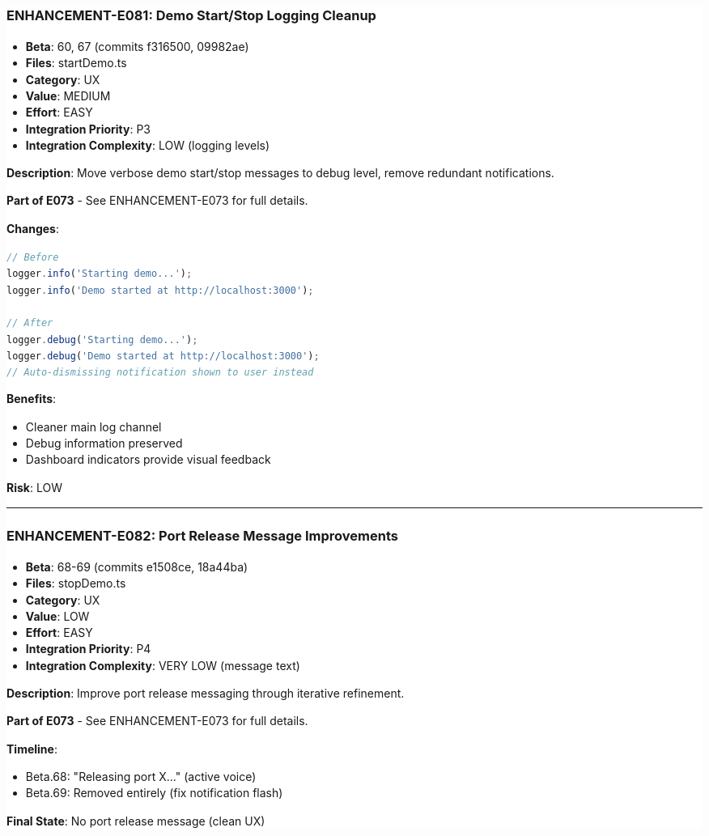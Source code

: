 ### ENHANCEMENT-E081: Demo Start/Stop Logging Cleanup
- **Beta**: 60, 67 (commits f316500, 09982ae)
- **Files**: startDemo.ts
- **Category**: UX
- **Value**: MEDIUM
- **Effort**: EASY
- **Integration Priority**: P3
- **Integration Complexity**: LOW (logging levels)

**Description**:
Move verbose demo start/stop messages to debug level, remove redundant notifications.

**Part of E073** - See ENHANCEMENT-E073 for full details.

**Changes**:
```typescript
// Before
logger.info('Starting demo...');
logger.info('Demo started at http://localhost:3000');

// After
logger.debug('Starting demo...');
logger.debug('Demo started at http://localhost:3000');
// Auto-dismissing notification shown to user instead
```

**Benefits**:
- Cleaner main log channel
- Debug information preserved
- Dashboard indicators provide visual feedback

**Risk**: LOW

---

### ENHANCEMENT-E082: Port Release Message Improvements
- **Beta**: 68-69 (commits e1508ce, 18a44ba)
- **Files**: stopDemo.ts
- **Category**: UX
- **Value**: LOW
- **Effort**: EASY
- **Integration Priority**: P4
- **Integration Complexity**: VERY LOW (message text)

**Description**:
Improve port release messaging through iterative refinement.

**Part of E073** - See ENHANCEMENT-E073 for full details.

**Timeline**:
- Beta.68: "Releasing port X..." (active voice)
- Beta.69: Removed entirely (fix notification flash)

**Final State**: No port release message (clean UX)
